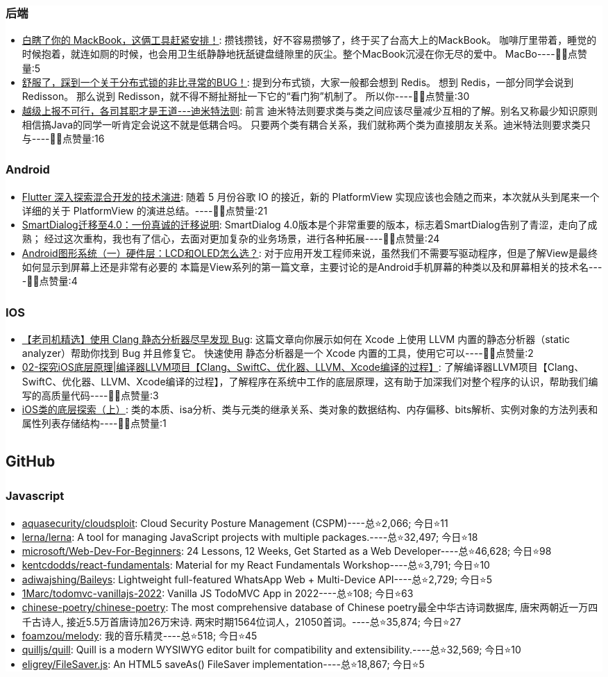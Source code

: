 ### 后端 
- [白瞎了你的 MackBook，这俩工具赶紧安排！](https://juejin.cn/post/7094198572320555016): 攒钱攒钱，好不容易攒够了，终于买了台高大上的MackBook。 咖啡厅里带着，睡觉的时候抱着，就连如厕的时候，也会用卫生纸静静地抚舐键盘缝隙里的灰尘。整个MacBook沉浸在你无尽的爱中。 MacBo----👍🏻点赞量:5 
- [舒服了，踩到一个关于分布式锁的非比寻常的BUG！](https://juejin.cn/post/7094102614203170824): 提到分布式锁，大家一般都会想到 Redis。 想到 Redis，一部分同学会说到 Redisson。 那么说到 Redisson，就不得不掰扯掰扯一下它的“看门狗”机制了。 所以你----👍🏻点赞量:30 
- [越级上报不可行，各司其职才是王道---迪米特法则](https://juejin.cn/post/7094055999874695199): 前言 迪米特法则要求类与类之间应该尽量减少互相的了解。别名又称最少知识原则 相信搞Java的同学一听肯定会说这不就是低耦合吗。 只要两个类有耦合关系，我们就称两个类为直接朋友关系。迪米特法则要求类只与----👍🏻点赞量:16 

### Android 
- [ Flutter 深入探索混合开发的技术演进](https://juejin.cn/post/7093858055439253534): 随着 5 月份谷歌 IO 的接近，新的 PlatformView 实现应该也会随之而来，本次就从头到尾来一个详细的关于 PlatformView 的演进总结。----👍🏻点赞量:21 
- [SmartDialog迁移至4.0：一份真诚的迁移说明](https://juejin.cn/post/7093867453012246565): SmartDialog 4.0版本是个非常重要的版本，标志着SmartDialog告别了青涩，走向了成熟； 经过这次重构，我也有了信心，去面对更加复杂的业务场景，进行各种拓展----👍🏻点赞量:24 
- [Android图形系统（一）硬件层：LCD和OLED怎么选？](https://juejin.cn/post/7094171161570836517): 对于应用开发工程师来说，虽然我们不需要写驱动程序，但是了解View是最终如何显示到屏幕上还是非常有必要的 本篇是View系列的第一篇文章，主要讨论的是Android手机屏幕的种类以及和屏幕相关的技术名----👍🏻点赞量:4 

### IOS 
- [【老司机精选】使用 Clang 静态分析器尽早发现 Bug](https://juejin.cn/post/7094060098565668900): 这篇文章向你展示如何在 Xcode 上使用 LLVM 内置的静态分析器（static analyzer）帮助你找到 Bug 并且修复它。 快速使用 静态分析器是一个 Xcode 内置的工具，使用它可以----👍🏻点赞量:2 
- [02-探究iOS底层原理|编译器LLVM项目【Clang、SwiftC、优化器、LLVM、Xcode编译的过程】](https://juejin.cn/post/7093842449998561316): 了解编译器LLVM项目【Clang、SwiftC、优化器、LLVM、Xcode编译的过程】，了解程序在系统中工作的底层原理，这有助于加深我们对整个程序的认识，帮助我们编写的高质量代码----👍🏻点赞量:3 
- [iOS类的底层探索（上）](https://juejin.cn/post/7094144549940887589): 类的本质、isa分析、类与元类的继承关系、类对象的数据结构、内存偏移、bits解析、实例对象的方法列表和属性列表存储结构----👍🏻点赞量:1 


## GitHub 
### Javascript 
- [aquasecurity/cloudsploit](https://github.com/aquasecurity/cloudsploit): Cloud Security Posture Management (CSPM)----总⭐️2,066; 今日⭐️11 
- [lerna/lerna](https://github.com/lerna/lerna): A tool for managing JavaScript projects with multiple packages.----总⭐️32,497; 今日⭐️18 
- [microsoft/Web-Dev-For-Beginners](https://github.com/microsoft/Web-Dev-For-Beginners): 24 Lessons, 12 Weeks, Get Started as a Web Developer----总⭐️46,628; 今日⭐️98 
- [kentcdodds/react-fundamentals](https://github.com/kentcdodds/react-fundamentals): Material for my React Fundamentals Workshop----总⭐️3,791; 今日⭐️10 
- [adiwajshing/Baileys](https://github.com/adiwajshing/Baileys): Lightweight full-featured WhatsApp Web + Multi-Device API----总⭐️2,729; 今日⭐️5 
- [1Marc/todomvc-vanillajs-2022](https://github.com/1Marc/todomvc-vanillajs-2022): Vanilla JS TodoMVC App in 2022----总⭐️108; 今日⭐️63 
- [chinese-poetry/chinese-poetry](https://github.com/chinese-poetry/chinese-poetry): The most comprehensive database of Chinese poetry最全中华古诗词数据库, 唐宋两朝近一万四千古诗人, 接近5.5万首唐诗加26万宋诗. 两宋时期1564位词人，21050首词。----总⭐️35,874; 今日⭐️27 
- [foamzou/melody](https://github.com/foamzou/melody): 我的音乐精灵----总⭐️518; 今日⭐️45 
- [quilljs/quill](https://github.com/quilljs/quill): Quill is a modern WYSIWYG editor built for compatibility and extensibility.----总⭐️32,569; 今日⭐️10 
- [eligrey/FileSaver.js](https://github.com/eligrey/FileSaver.js): An HTML5 saveAs() FileSaver implementation----总⭐️18,867; 今日⭐️5 
